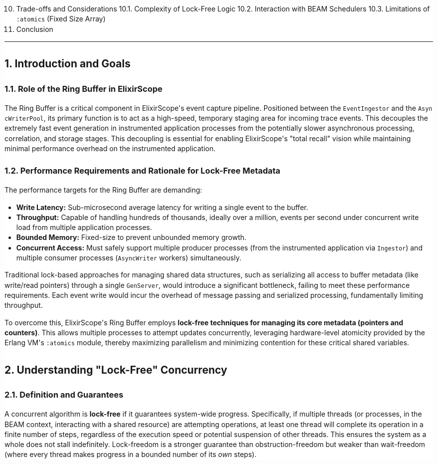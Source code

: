 10. Trade-offs and Considerations
    10.1. Complexity of Lock-Free Logic
    10.2. Interaction with BEAM Schedulers
    10.3. Limitations of `:atomics` (Fixed Size Array)
11. Conclusion

---

## 1. Introduction and Goals

### 1.1. Role of the Ring Buffer in ElixirScope

The Ring Buffer is a critical component in ElixirScope's event capture pipeline. Positioned between the `EventIngestor` and the `AsyncWriterPool`, its primary function is to act as a high-speed, temporary staging area for incoming trace events. This decouples the extremely fast event generation in instrumented application processes from the potentially slower asynchronous processing, correlation, and storage stages. This decoupling is essential for enabling ElixirScope's "total recall" vision while maintaining minimal performance overhead on the instrumented application.

### 1.2. Performance Requirements and Rationale for Lock-Free Metadata

The performance targets for the Ring Buffer are demanding:

*   **Write Latency:** Sub-microsecond average latency for writing a single event to the buffer.
*   **Throughput:** Capable of handling hundreds of thousands, ideally over a million, events per second under concurrent write load from multiple application processes.
*   **Bounded Memory:** Fixed-size to prevent unbounded memory growth.
*   **Concurrent Access:** Must safely support multiple producer processes (from the instrumented application via `Ingestor`) and multiple consumer processes (`AsyncWriter` workers) simultaneously.

Traditional lock-based approaches for managing shared data structures, such as serializing all access to buffer metadata (like write/read pointers) through a single `GenServer`, would introduce a significant bottleneck, failing to meet these performance requirements. Each event write would incur the overhead of message passing and serialized processing, fundamentally limiting throughput.

To overcome this, ElixirScope's Ring Buffer employs **lock-free techniques for managing its core metadata (pointers and counters)**. This allows multiple processes to attempt updates concurrently, leveraging hardware-level atomicity provided by the Erlang VM's `:atomics` module, thereby maximizing parallelism and minimizing contention for these critical shared variables.

## 2. Understanding "Lock-Free" Concurrency

### 2.1. Definition and Guarantees

A concurrent algorithm is **lock-free** if it guarantees system-wide progress. Specifically, if multiple threads (or processes, in the BEAM context, interacting with a shared resource) are attempting operations, at least one thread will complete its operation in a finite number of steps, regardless of the execution speed or potential suspension of other threads. This ensures the system as a whole does not stall indefinitely. Lock-freedom is a stronger guarantee than obstruction-freedom but weaker than wait-freedom (where every thread makes progress in a bounded number of its *own* steps).
